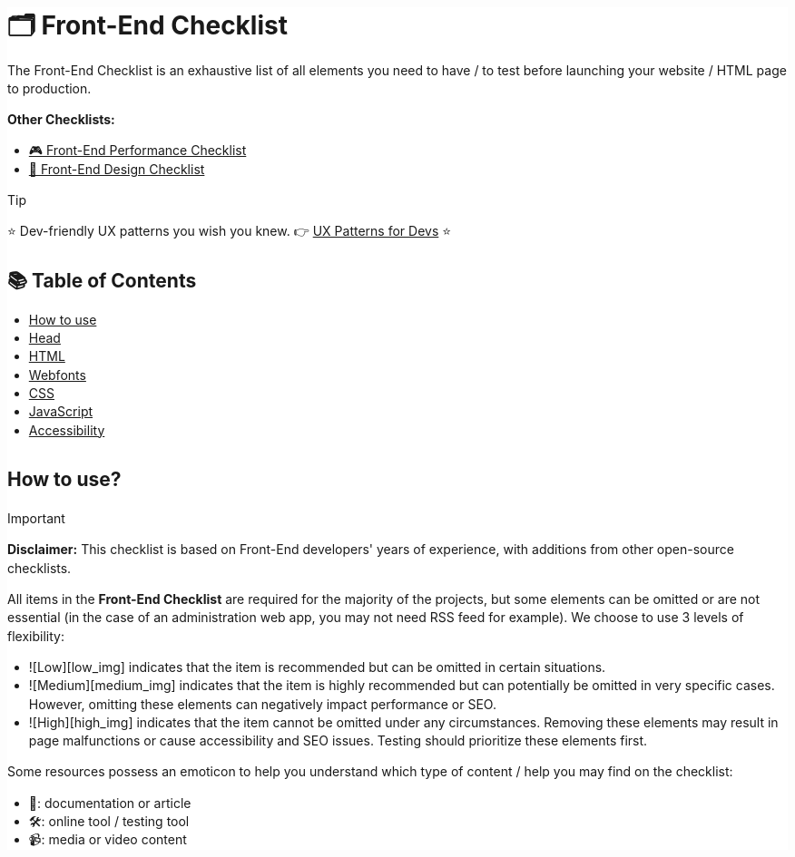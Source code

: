 # 🗂 Front-End Checklist

The Front-End Checklist is an exhaustive list of all elements you need to have / to test before launching your website /
HTML page to production.

**Other Checklists:**

- [🎮 Front-End Performance Checklist](https://github.com/thedaviddias/Front-End-Performance-Checklist#---------front-end-performance-checklist-)
- [💎 Front-End Design Checklist](https://github.com/thedaviddias/Front-End-Design-Checklist#front-end-design-checklist)

> [!TIP]
> ⭐️ Dev-friendly UX patterns you wish you knew. 👉 [UX Patterns for Devs](https://uxpatterns.dev/en) ⭐️

## 📚 Table of Contents

- [How to use](#how-to-use)
- [Head](#head)
- [HTML](#html)
- [Webfonts](#webfonts)
- [CSS](#css)
- [JavaScript](#javascript)
- [Accessibility](#accessibility)

## How to use?


> [!IMPORTANT]
> **Disclaimer:** This checklist is based on Front-End developers' years of experience, with additions from other open-source checklists.


All items in the **Front-End Checklist** are required for the majority of the projects, but some elements can be omitted
or are not essential (in the case of an administration web app, you may not need RSS feed for example). We choose to use
3 levels of flexibility:

- ![Low][low_img] indicates that the item is recommended but can be omitted in certain situations.
- ![Medium][medium_img] indicates that the item is highly recommended but can potentially be omitted in very specific
  cases. However, omitting these elements can negatively impact performance or SEO.
- ![High][high_img] indicates that the item cannot be omitted under any circumstances. Removing these elements may
  result in page malfunctions or cause accessibility and SEO issues. Testing should prioritize these elements first.

Some resources possess an emoticon to help you understand which type of content / help you may find on the checklist:

- 📖: documentation or article
- 🛠: online tool / testing tool
- 📹: media or video content
